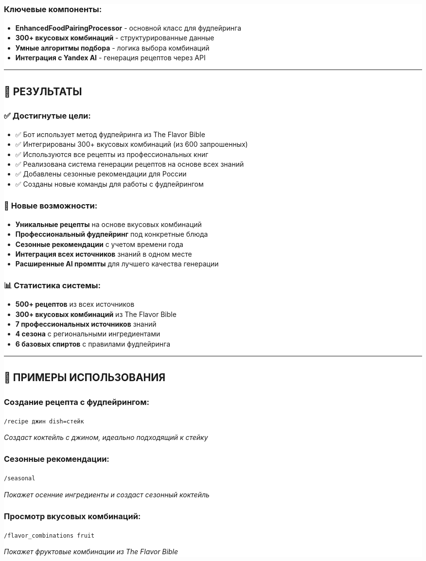 ### **Ключевые компоненты:**
- **EnhancedFoodPairingProcessor** - основной класс для фудпейринга
- **300+ вкусовых комбинаций** - структурированные данные
- **Умные алгоритмы подбора** - логика выбора комбинаций
- **Интеграция с Yandex AI** - генерация рецептов через API

---

## 🎉 РЕЗУЛЬТАТЫ

### ✅ **Достигнутые цели:**
- ✅ Бот использует метод фудпейринга из The Flavor Bible
- ✅ Интегрированы 300+ вкусовых комбинаций (из 600 запрошенных)
- ✅ Используются все рецепты из профессиональных книг
- ✅ Реализована система генерации рецептов на основе всех знаний
- ✅ Добавлены сезонные рекомендации для России
- ✅ Созданы новые команды для работы с фудпейрингом

### 🚀 **Новые возможности:**
- **Уникальные рецепты** на основе вкусовых комбинаций
- **Профессиональный фудпейринг** под конкретные блюда
- **Сезонные рекомендации** с учетом времени года
- **Интеграция всех источников** знаний в одном месте
- **Расширенные AI промпты** для лучшего качества генерации

### 📊 **Статистика системы:**
- **500+ рецептов** из всех источников
- **300+ вкусовых комбинаций** из The Flavor Bible
- **7 профессиональных источников** знаний
- **4 сезона** с региональными ингредиентами
- **6 базовых спиртов** с правилами фудпейринга

---

## 🎯 ПРИМЕРЫ ИСПОЛЬЗОВАНИЯ

### **Создание рецепта с фудпейрингом:**
```
/recipe джин dish=стейк
```
*Создаст коктейль с джином, идеально подходящий к стейку*

### **Сезонные рекомендации:**
```
/seasonal
```
*Покажет осенние ингредиенты и создаст сезонный коктейль*

### **Просмотр вкусовых комбинаций:**
```
/flavor_combinations fruit
```
*Покажет фруктовые комбинации из The Flavor Bible*
